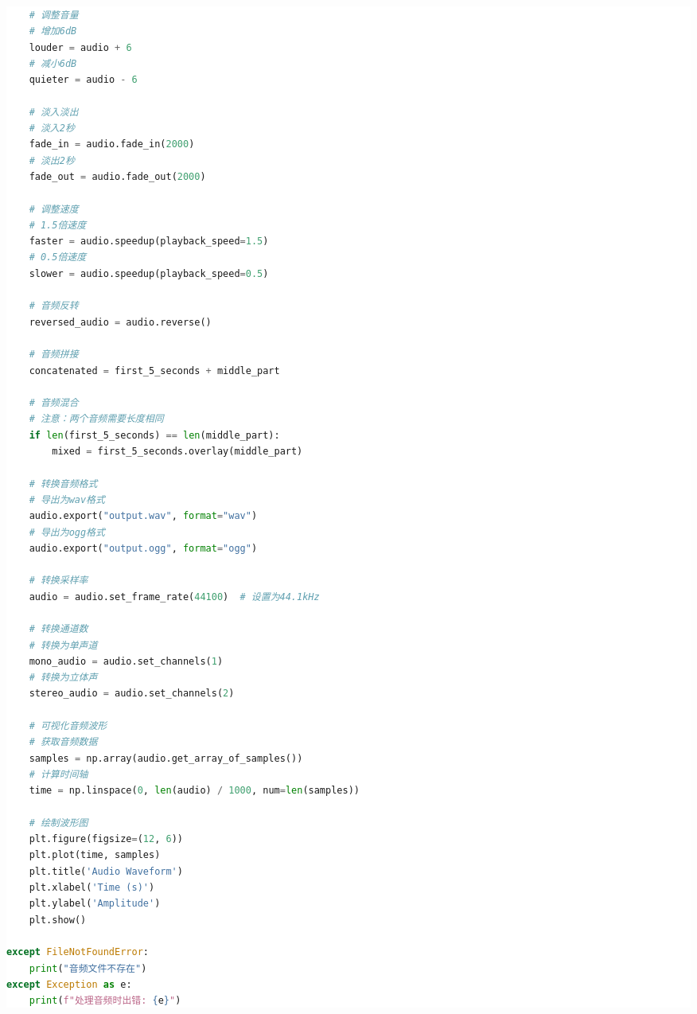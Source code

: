 ```python
    # 调整音量
    # 增加6dB
    louder = audio + 6
    # 减小6dB
    quieter = audio - 6
    
    # 淡入淡出
    # 淡入2秒
    fade_in = audio.fade_in(2000)
    # 淡出2秒
    fade_out = audio.fade_out(2000)
    
    # 调整速度
    # 1.5倍速度
    faster = audio.speedup(playback_speed=1.5)
    # 0.5倍速度
    slower = audio.speedup(playback_speed=0.5)
    
    # 音频反转
    reversed_audio = audio.reverse()
    
    # 音频拼接
    concatenated = first_5_seconds + middle_part
    
    # 音频混合
    # 注意：两个音频需要长度相同
    if len(first_5_seconds) == len(middle_part):
        mixed = first_5_seconds.overlay(middle_part)
    
    # 转换音频格式
    # 导出为wav格式
    audio.export("output.wav", format="wav")
    # 导出为ogg格式
    audio.export("output.ogg", format="ogg")
    
    # 转换采样率
    audio = audio.set_frame_rate(44100)  # 设置为44.1kHz
    
    # 转换通道数
    # 转换为单声道
    mono_audio = audio.set_channels(1)
    # 转换为立体声
    stereo_audio = audio.set_channels(2)
    
    # 可视化音频波形
    # 获取音频数据
    samples = np.array(audio.get_array_of_samples())
    # 计算时间轴
    time = np.linspace(0, len(audio) / 1000, num=len(samples))
    
    # 绘制波形图
    plt.figure(figsize=(12, 6))
    plt.plot(time, samples)
    plt.title('Audio Waveform')
    plt.xlabel('Time (s)')
    plt.ylabel('Amplitude')
    plt.show()
    
except FileNotFoundError:
    print("音频文件不存在")
except Exception as e:
    print(f"处理音频时出错: {e}")
```